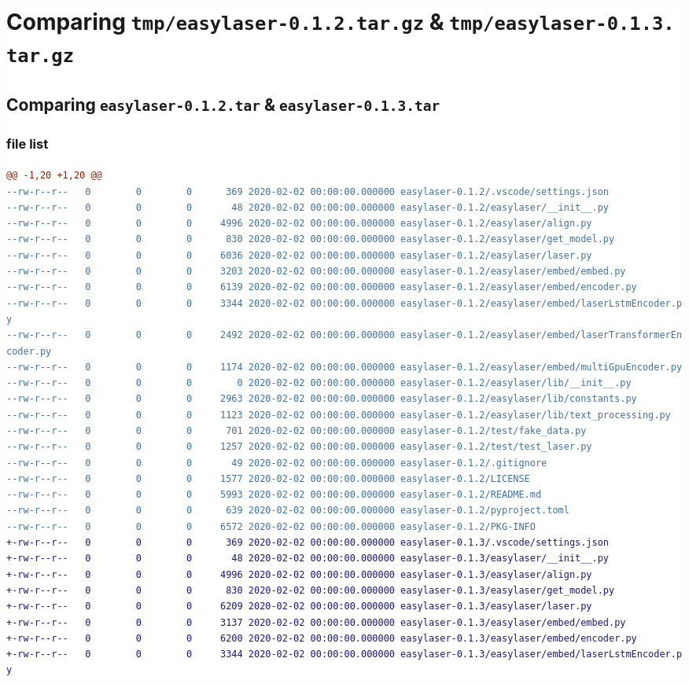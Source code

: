 # Comparing `tmp/easylaser-0.1.2.tar.gz` & `tmp/easylaser-0.1.3.tar.gz`

## Comparing `easylaser-0.1.2.tar` & `easylaser-0.1.3.tar`

### file list

```diff
@@ -1,20 +1,20 @@
--rw-r--r--   0        0        0      369 2020-02-02 00:00:00.000000 easylaser-0.1.2/.vscode/settings.json
--rw-r--r--   0        0        0       48 2020-02-02 00:00:00.000000 easylaser-0.1.2/easylaser/__init__.py
--rw-r--r--   0        0        0     4996 2020-02-02 00:00:00.000000 easylaser-0.1.2/easylaser/align.py
--rw-r--r--   0        0        0      830 2020-02-02 00:00:00.000000 easylaser-0.1.2/easylaser/get_model.py
--rw-r--r--   0        0        0     6036 2020-02-02 00:00:00.000000 easylaser-0.1.2/easylaser/laser.py
--rw-r--r--   0        0        0     3203 2020-02-02 00:00:00.000000 easylaser-0.1.2/easylaser/embed/embed.py
--rw-r--r--   0        0        0     6139 2020-02-02 00:00:00.000000 easylaser-0.1.2/easylaser/embed/encoder.py
--rw-r--r--   0        0        0     3344 2020-02-02 00:00:00.000000 easylaser-0.1.2/easylaser/embed/laserLstmEncoder.py
--rw-r--r--   0        0        0     2492 2020-02-02 00:00:00.000000 easylaser-0.1.2/easylaser/embed/laserTransformerEncoder.py
--rw-r--r--   0        0        0     1174 2020-02-02 00:00:00.000000 easylaser-0.1.2/easylaser/embed/multiGpuEncoder.py
--rw-r--r--   0        0        0        0 2020-02-02 00:00:00.000000 easylaser-0.1.2/easylaser/lib/__init__.py
--rw-r--r--   0        0        0     2963 2020-02-02 00:00:00.000000 easylaser-0.1.2/easylaser/lib/constants.py
--rw-r--r--   0        0        0     1123 2020-02-02 00:00:00.000000 easylaser-0.1.2/easylaser/lib/text_processing.py
--rw-r--r--   0        0        0      701 2020-02-02 00:00:00.000000 easylaser-0.1.2/test/fake_data.py
--rw-r--r--   0        0        0     1257 2020-02-02 00:00:00.000000 easylaser-0.1.2/test/test_laser.py
--rw-r--r--   0        0        0       49 2020-02-02 00:00:00.000000 easylaser-0.1.2/.gitignore
--rw-r--r--   0        0        0     1577 2020-02-02 00:00:00.000000 easylaser-0.1.2/LICENSE
--rw-r--r--   0        0        0     5993 2020-02-02 00:00:00.000000 easylaser-0.1.2/README.md
--rw-r--r--   0        0        0      639 2020-02-02 00:00:00.000000 easylaser-0.1.2/pyproject.toml
--rw-r--r--   0        0        0     6572 2020-02-02 00:00:00.000000 easylaser-0.1.2/PKG-INFO
+-rw-r--r--   0        0        0      369 2020-02-02 00:00:00.000000 easylaser-0.1.3/.vscode/settings.json
+-rw-r--r--   0        0        0       48 2020-02-02 00:00:00.000000 easylaser-0.1.3/easylaser/__init__.py
+-rw-r--r--   0        0        0     4996 2020-02-02 00:00:00.000000 easylaser-0.1.3/easylaser/align.py
+-rw-r--r--   0        0        0      830 2020-02-02 00:00:00.000000 easylaser-0.1.3/easylaser/get_model.py
+-rw-r--r--   0        0        0     6209 2020-02-02 00:00:00.000000 easylaser-0.1.3/easylaser/laser.py
+-rw-r--r--   0        0        0     3137 2020-02-02 00:00:00.000000 easylaser-0.1.3/easylaser/embed/embed.py
+-rw-r--r--   0        0        0     6200 2020-02-02 00:00:00.000000 easylaser-0.1.3/easylaser/embed/encoder.py
+-rw-r--r--   0        0        0     3344 2020-02-02 00:00:00.000000 easylaser-0.1.3/easylaser/embed/laserLstmEncoder.py
```